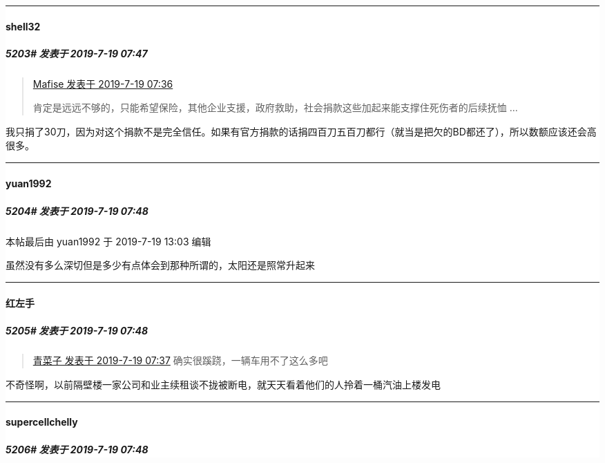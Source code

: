 





-----

####  shell32  
##### 5203#       发表于 2019-7-19 07:47



<blockquote><a href="httphttps://bbs.saraba1st.com/2b/forum.php?mod=redirect&amp;goto=findpost&amp;pid=44575590&amp;ptid=1847593" target="_blank">Mafise 发表于 2019-7-19 07:36</a>

肯定是远远不够的，只能希望保险，其他企业支援，政府救助，社会捐款这些加起来能支撑住死伤者的后续抚恤 ...</blockquote>
我只捐了30刀，因为对这个捐款不是完全信任。如果有官方捐款的话捐四百刀五百刀都行（就当是把欠的BD都还了），所以数额应该还会高很多。







-----

####  yuan1992  
##### 5204#       发表于 2019-7-19 07:48



 本帖最后由 yuan1992 于 2019-7-19 13:03 编辑 

虽然没有多么深切但是多少有点体会到那种所谓的，太阳还是照常升起来







-----

####  红左手  
##### 5205#       发表于 2019-7-19 07:48



<blockquote><a href="httphttps://bbs.saraba1st.com/2b/forum.php?mod=redirect&amp;goto=findpost&amp;pid=44575606&amp;ptid=1847593" target="_blank">青菜子 发表于 2019-7-19 07:37</a>
确实很蹊跷，一辆车用不了这么多吧</blockquote>
不奇怪啊，以前隔壁楼一家公司和业主续租谈不拢被断电，就天天看着他们的人拎着一桶汽油上楼发电







-----

####  supercellchelly  
##### 5206#       发表于 2019-7-19 07:48



